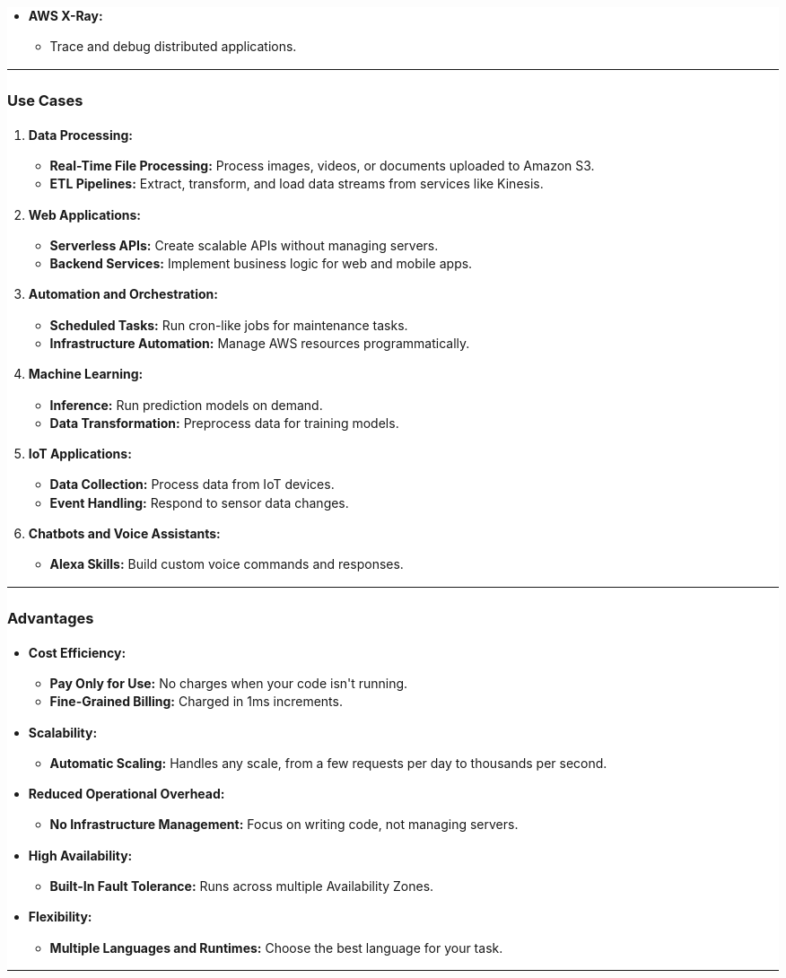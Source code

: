 - **AWS X-Ray:**

  - Trace and debug distributed applications.

---

### **Use Cases**

1. **Data Processing:**

   - **Real-Time File Processing:** Process images, videos, or documents uploaded to Amazon S3.
   - **ETL Pipelines:** Extract, transform, and load data streams from services like Kinesis.

2. **Web Applications:**

   - **Serverless APIs:** Create scalable APIs without managing servers.
   - **Backend Services:** Implement business logic for web and mobile apps.

3. **Automation and Orchestration:**

   - **Scheduled Tasks:** Run cron-like jobs for maintenance tasks.
   - **Infrastructure Automation:** Manage AWS resources programmatically.

4. **Machine Learning:**

   - **Inference:** Run prediction models on demand.
   - **Data Transformation:** Preprocess data for training models.

5. **IoT Applications:**

   - **Data Collection:** Process data from IoT devices.
   - **Event Handling:** Respond to sensor data changes.

6. **Chatbots and Voice Assistants:**

   - **Alexa Skills:** Build custom voice commands and responses.

---

### **Advantages**

- **Cost Efficiency:**

  - **Pay Only for Use:** No charges when your code isn't running.
  - **Fine-Grained Billing:** Charged in 1ms increments.

- **Scalability:**

  - **Automatic Scaling:** Handles any scale, from a few requests per day to thousands per second.

- **Reduced Operational Overhead:**

  - **No Infrastructure Management:** Focus on writing code, not managing servers.

- **High Availability:**

  - **Built-In Fault Tolerance:** Runs across multiple Availability Zones.

- **Flexibility:**

  - **Multiple Languages and Runtimes:** Choose the best language for your task.

---